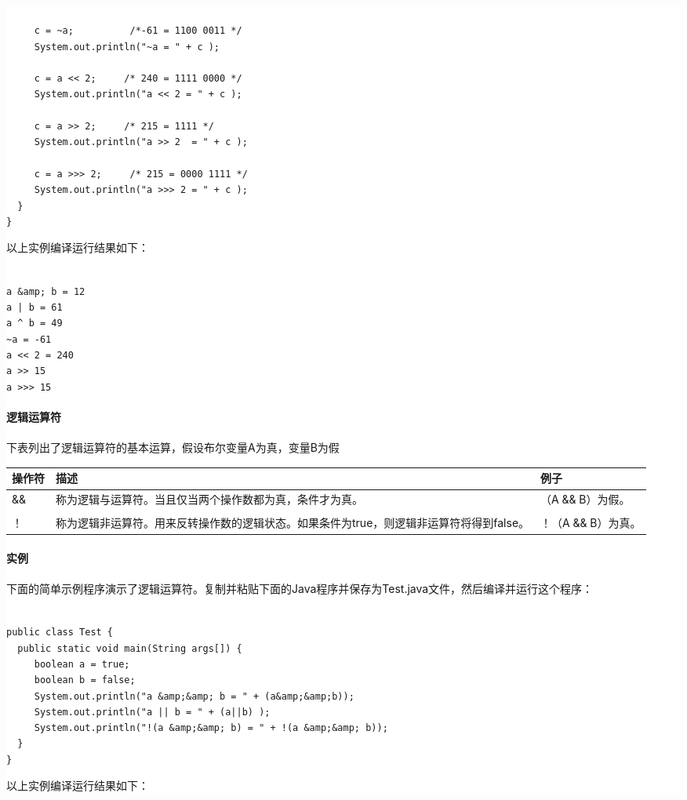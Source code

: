 ```

     c = ~a;          /*-61 = 1100 0011 */
     System.out.println("~a = " + c );

     c = a << 2;     /* 240 = 1111 0000 */
     System.out.println("a << 2 = " + c );

     c = a >> 2;     /* 215 = 1111 */
     System.out.println("a >> 2  = " + c );
  
     c = a >>> 2;     /* 215 = 0000 1111 */
     System.out.println("a >>> 2 = " + c );
  }
} 

```
 以上实例编译运行结果如下：

 
```

a &amp; b = 12
a | b = 61
a ^ b = 49
~a = -61
a << 2 = 240
a >> 15
a >>> 15

```
 

#### 逻辑运算符

 下表列出了逻辑运算符的基本运算，假设布尔变量A为真，变量B为假

 

| 操作符| 描述| 例子|
|:--|:--|:--|
| &amp;&amp;| 称为逻辑与运算符。当且仅当两个操作数都为真，条件才为真。| （A &amp;&amp; B）为假。|
| | || 称为逻辑或操作符。如果任何两个操作数任何一个为真，条件为真。| （A | | B）为真。|
| ！| 称为逻辑非运算符。用来反转操作数的逻辑状态。如果条件为true，则逻辑非运算符将得到false。| ！（A &amp;&amp; B）为真。|


#### 实例

 下面的简单示例程序演示了逻辑运算符。复制并粘贴下面的Java程序并保存为Test.java文件，然后编译并运行这个程序：

 
```

public class Test {
  public static void main(String args[]) {
     boolean a = true;
     boolean b = false;
     System.out.println("a &amp;&amp; b = " + (a&amp;&amp;b));
     System.out.println("a || b = " + (a||b) );
     System.out.println("!(a &amp;&amp; b) = " + !(a &amp;&amp; b));
  }
} 

```
 以上实例编译运行结果如下：
